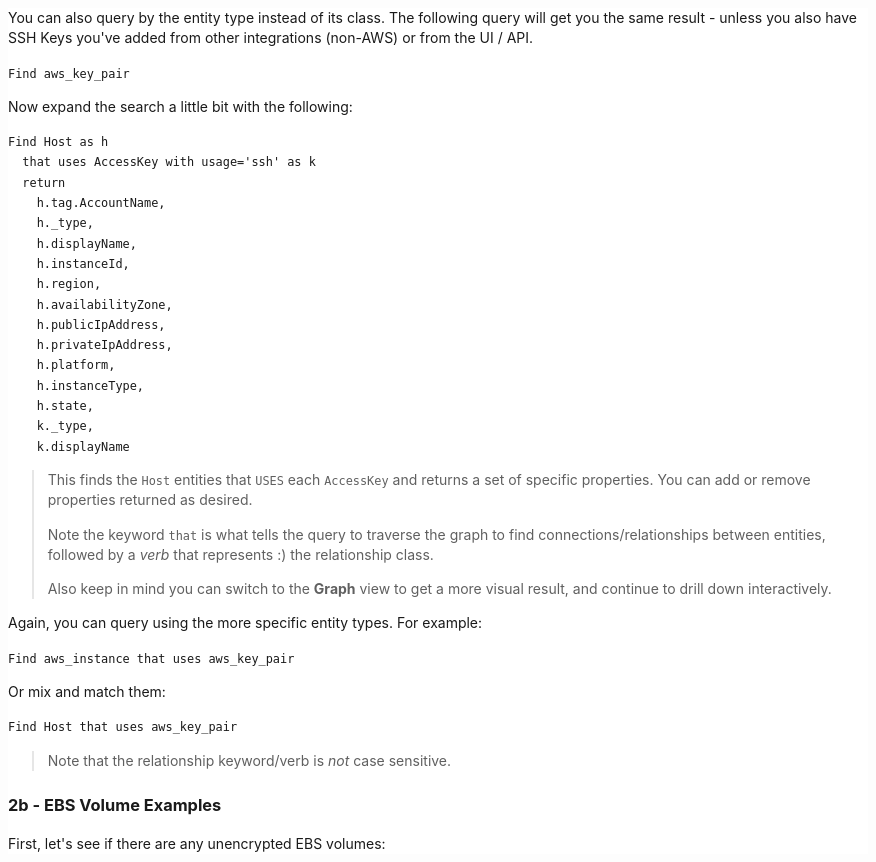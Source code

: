 You can also query by the entity type instead of its class. The following query
will get you the same result - unless you also have SSH Keys you've added from
other integrations (non-AWS) or from the UI / API.

```j1ql
Find aws_key_pair
```

Now expand the search a little bit with the following:

```j1ql
Find Host as h
  that uses AccessKey with usage='ssh' as k
  return
    h.tag.AccountName,
    h._type,
    h.displayName,
    h.instanceId,
    h.region,
    h.availabilityZone,
    h.publicIpAddress,
    h.privateIpAddress,
    h.platform,
    h.instanceType,
    h.state,
    k._type,
    k.displayName
```

> This finds the `Host` entities that `USES` each `AccessKey` and returns a set
> of specific properties. You can add or remove properties returned as desired.
>
> Note the keyword `that` is what tells the query to traverse the graph to find
> connections/relationships between entities, followed by a _verb_ that
> represents :) the relationship class.
>
> Also keep in mind you can switch to the **Graph** view to get a more visual
> result, and continue to drill down interactively.

Again, you can query using the more specific entity types. For example:

```j1ql
Find aws_instance that uses aws_key_pair
```

Or mix and match them:

```j1ql
Find Host that uses aws_key_pair
```

> Note that the relationship keyword/verb is *not* case sensitive.

### 2b - EBS Volume Examples

First, let's see if there are any unencrypted EBS volumes:
